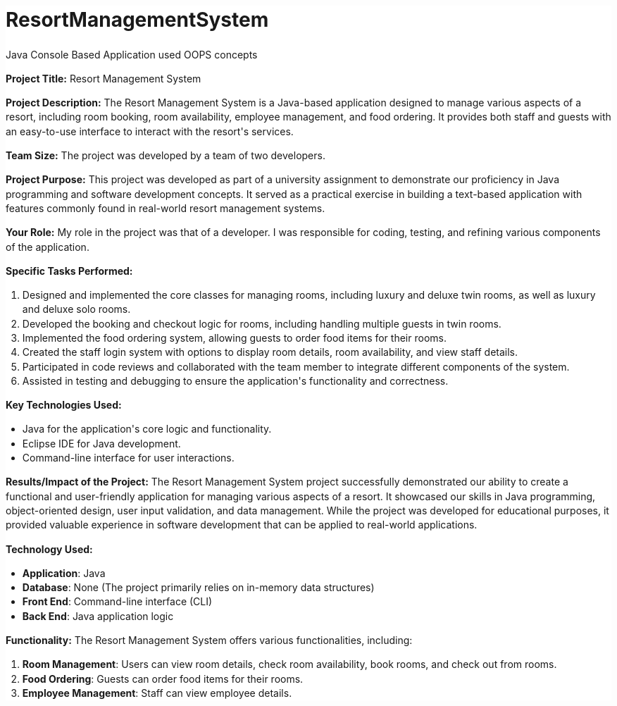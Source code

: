 # ResortManagementSystem
Java Console Based Application used OOPS concepts


**Project Title:** Resort Management System

**Project Description:** The Resort Management System is a Java-based application designed to manage various aspects of a resort, including room booking, room availability, employee management, and food ordering. It provides both staff and guests with an easy-to-use interface to interact with the resort's services.

**Team Size:** The project was developed by a team of two developers.

**Project Purpose:** This project was developed as part of a university assignment to demonstrate our proficiency in Java programming and software development concepts. It served as a practical exercise in building a text-based application with features commonly found in real-world resort management systems.

**Your Role:** My role in the project was that of a developer. I was responsible for coding, testing, and refining various components of the application.

**Specific Tasks Performed:**
1. Designed and implemented the core classes for managing rooms, including luxury and deluxe twin rooms, as well as luxury and deluxe solo rooms.
2. Developed the booking and checkout logic for rooms, including handling multiple guests in twin rooms.
3. Implemented the food ordering system, allowing guests to order food items for their rooms.
4. Created the staff login system with options to display room details, room availability, and view staff details.
5. Participated in code reviews and collaborated with the team member to integrate different components of the system.
6. Assisted in testing and debugging to ensure the application's functionality and correctness.

**Key Technologies Used:**
- Java for the application's core logic and functionality.
- Eclipse IDE for Java development.
- Command-line interface for user interactions.

**Results/Impact of the Project:** The Resort Management System project successfully demonstrated our ability to create a functional and user-friendly application for managing various aspects of a resort. It showcased our skills in Java programming, object-oriented design, user input validation, and data management. While the project was developed for educational purposes, it provided valuable experience in software development that can be applied to real-world applications.

**Technology Used:**
- **Application**: Java
- **Database**: None (The project primarily relies on in-memory data structures)
- **Front End**: Command-line interface (CLI)
- **Back End**: Java application logic

**Functionality:**
The Resort Management System offers various functionalities, including:
1. **Room Management**: Users can view room details, check room availability, book rooms, and check out from rooms.
2. **Food Ordering**: Guests can order food items for their rooms.
3. **Employee Management**: Staff can view employee details.
